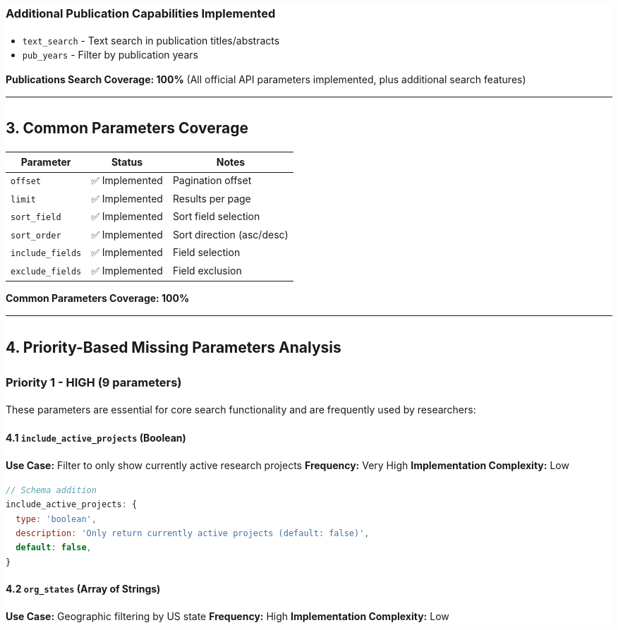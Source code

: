 ### Additional Publication Capabilities Implemented

- `text_search` - Text search in publication titles/abstracts
- `pub_years` - Filter by publication years

**Publications Search Coverage: 100%** (All official API parameters implemented, plus additional search features)

---

## 3. Common Parameters Coverage

| Parameter | Status | Notes |
|-----------|--------|-------|
| `offset` | ✅ Implemented | Pagination offset |
| `limit` | ✅ Implemented | Results per page |
| `sort_field` | ✅ Implemented | Sort field selection |
| `sort_order` | ✅ Implemented | Sort direction (asc/desc) |
| `include_fields` | ✅ Implemented | Field selection |
| `exclude_fields` | ✅ Implemented | Field exclusion |

**Common Parameters Coverage: 100%**

---

## 4. Priority-Based Missing Parameters Analysis

### Priority 1 - HIGH (9 parameters)

These parameters are essential for core search functionality and are frequently used by researchers:

#### 4.1 `include_active_projects` (Boolean)
**Use Case:** Filter to only show currently active research projects
**Frequency:** Very High
**Implementation Complexity:** Low

```javascript
// Schema addition
include_active_projects: {
  type: 'boolean',
  description: 'Only return currently active projects (default: false)',
  default: false,
}
```

#### 4.2 `org_states` (Array of Strings)
**Use Case:** Geographic filtering by US state
**Frequency:** High
**Implementation Complexity:** Low

